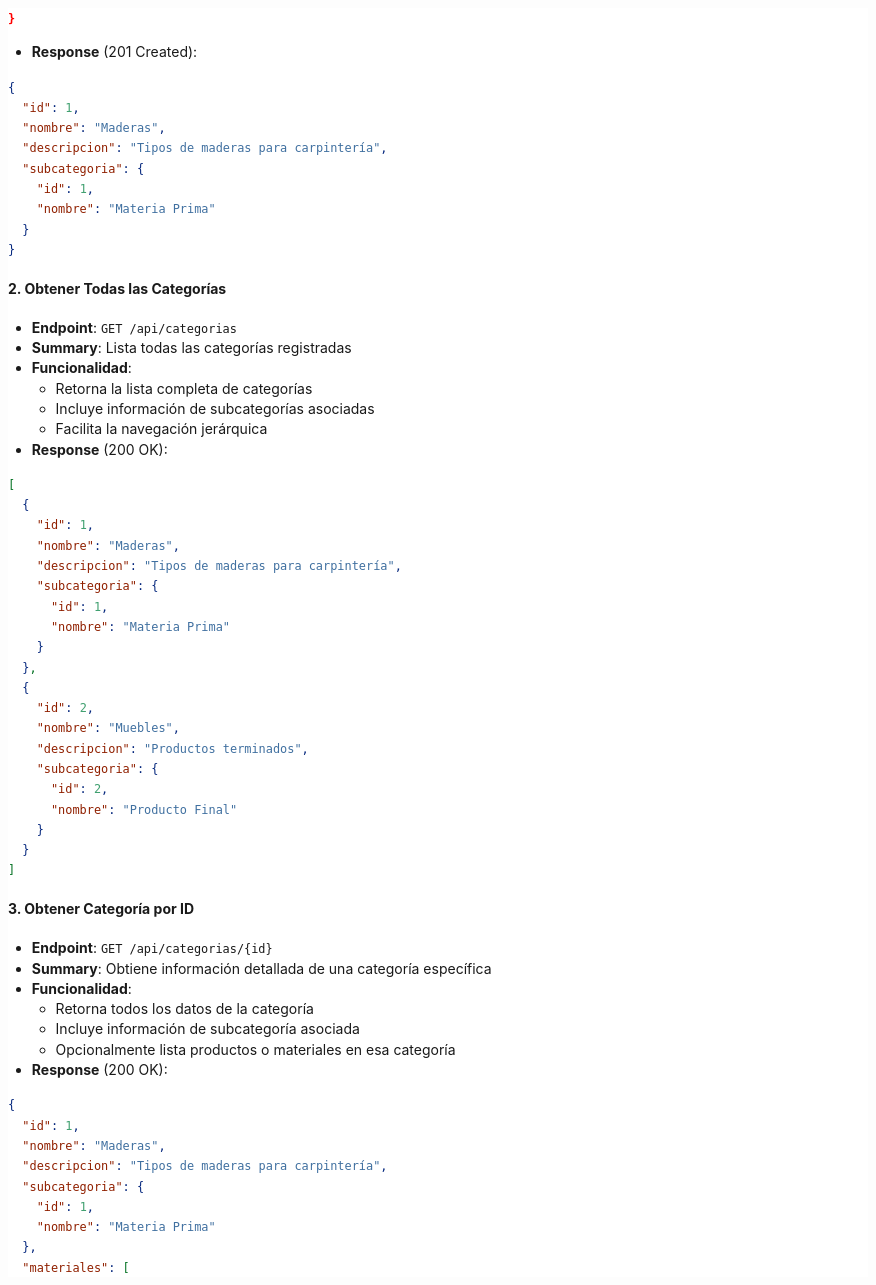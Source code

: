 ```json
}
```
- **Response** (201 Created):
```json
{
  "id": 1,
  "nombre": "Maderas",
  "descripcion": "Tipos de maderas para carpintería",
  "subcategoria": {
    "id": 1,
    "nombre": "Materia Prima"
  }
}
```

#### 2. Obtener Todas las Categorías
- **Endpoint**: `GET /api/categorias`
- **Summary**: Lista todas las categorías registradas
- **Funcionalidad**:
  - Retorna la lista completa de categorías
  - Incluye información de subcategorías asociadas
  - Facilita la navegación jerárquica
- **Response** (200 OK):
```json
[
  {
    "id": 1,
    "nombre": "Maderas",
    "descripcion": "Tipos de maderas para carpintería",
    "subcategoria": {
      "id": 1,
      "nombre": "Materia Prima"
    }
  },
  {
    "id": 2,
    "nombre": "Muebles",
    "descripcion": "Productos terminados",
    "subcategoria": {
      "id": 2,
      "nombre": "Producto Final"
    }
  }
]
```

#### 3. Obtener Categoría por ID
- **Endpoint**: `GET /api/categorias/{id}`
- **Summary**: Obtiene información detallada de una categoría específica
- **Funcionalidad**:
  - Retorna todos los datos de la categoría
  - Incluye información de subcategoría asociada
  - Opcionalmente lista productos o materiales en esa categoría
- **Response** (200 OK):
```json
{
  "id": 1,
  "nombre": "Maderas",
  "descripcion": "Tipos de maderas para carpintería",
  "subcategoria": {
    "id": 1,
    "nombre": "Materia Prima"
  },
  "materiales": [
```